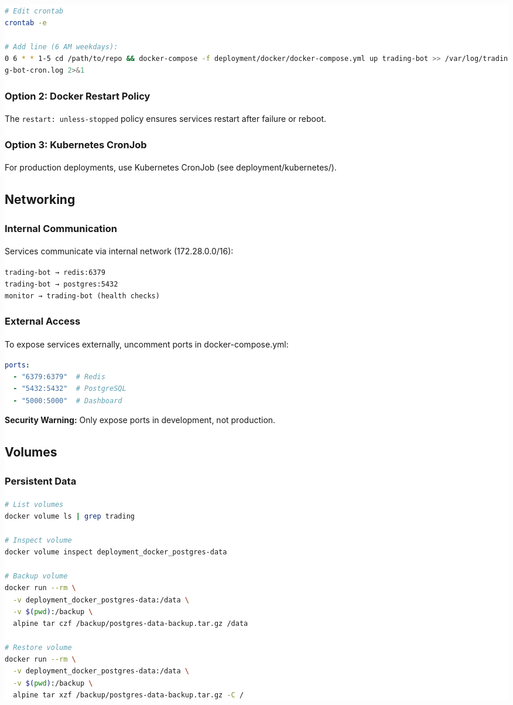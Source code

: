 ```bash
# Edit crontab
crontab -e

# Add line (6 AM weekdays):
0 6 * * 1-5 cd /path/to/repo && docker-compose -f deployment/docker/docker-compose.yml up trading-bot >> /var/log/trading-bot-cron.log 2>&1
```

### Option 2: Docker Restart Policy

The `restart: unless-stopped` policy ensures services restart after failure or reboot.

### Option 3: Kubernetes CronJob

For production deployments, use Kubernetes CronJob (see deployment/kubernetes/).

## Networking

### Internal Communication

Services communicate via internal network (172.28.0.0/16):

```
trading-bot → redis:6379
trading-bot → postgres:5432
monitor → trading-bot (health checks)
```

### External Access

To expose services externally, uncomment ports in docker-compose.yml:

```yaml
ports:
  - "6379:6379"  # Redis
  - "5432:5432"  # PostgreSQL
  - "5000:5000"  # Dashboard
```

**Security Warning:** Only expose ports in development, not production.

## Volumes

### Persistent Data

```bash
# List volumes
docker volume ls | grep trading

# Inspect volume
docker volume inspect deployment_docker_postgres-data

# Backup volume
docker run --rm \
  -v deployment_docker_postgres-data:/data \
  -v $(pwd):/backup \
  alpine tar czf /backup/postgres-data-backup.tar.gz /data

# Restore volume
docker run --rm \
  -v deployment_docker_postgres-data:/data \
  -v $(pwd):/backup \
  alpine tar xzf /backup/postgres-data-backup.tar.gz -C /
```
